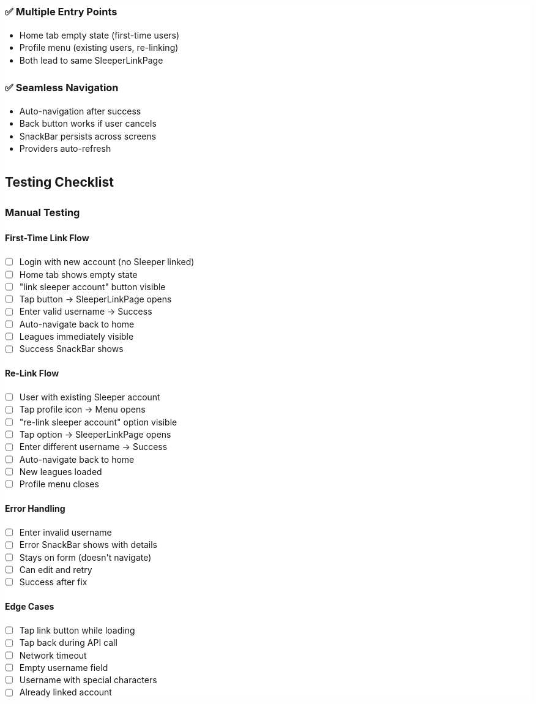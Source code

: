 ### ✅ Multiple Entry Points
- Home tab empty state (first-time users)
- Profile menu (existing users, re-linking)
- Both lead to same SleeperLinkPage

### ✅ Seamless Navigation
- Auto-navigation after success
- Back button works if user cancels
- SnackBar persists across screens
- Providers auto-refresh

## Testing Checklist

### Manual Testing

#### First-Time Link Flow
- [ ] Login with new account (no Sleeper linked)
- [ ] Home tab shows empty state
- [ ] "link sleeper account" button visible
- [ ] Tap button → SleeperLinkPage opens
- [ ] Enter valid username → Success
- [ ] Auto-navigate back to home
- [ ] Leagues immediately visible
- [ ] Success SnackBar shows

#### Re-Link Flow
- [ ] User with existing Sleeper account
- [ ] Tap profile icon → Menu opens
- [ ] "re-link sleeper account" option visible
- [ ] Tap option → SleeperLinkPage opens
- [ ] Enter different username → Success
- [ ] Auto-navigate back to home
- [ ] New leagues loaded
- [ ] Profile menu closes

#### Error Handling
- [ ] Enter invalid username
- [ ] Error SnackBar shows with details
- [ ] Stays on form (doesn't navigate)
- [ ] Can edit and retry
- [ ] Success after fix

#### Edge Cases
- [ ] Tap link button while loading
- [ ] Tap back during API call
- [ ] Network timeout
- [ ] Empty username field
- [ ] Username with special characters
- [ ] Already linked account

